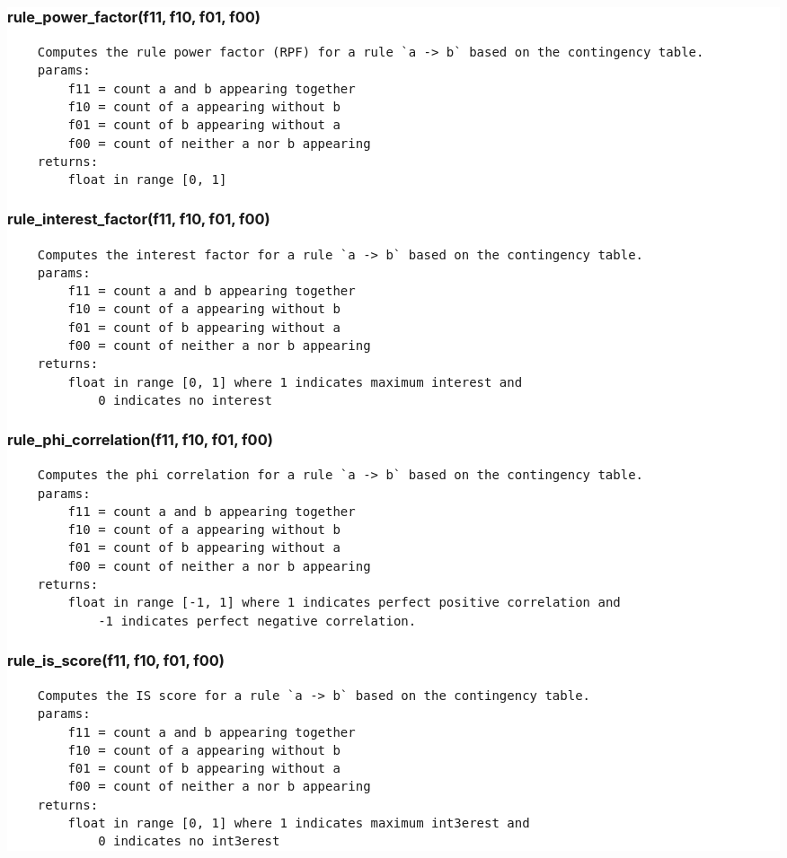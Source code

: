 
### rule_power_factor(f11, f10, f01, f00)

<pre>
    Computes the rule power factor (RPF) for a rule `a -> b` based on the contingency table.
    params:
        f11 = count a and b appearing together
        f10 = count of a appearing without b
        f01 = count of b appearing without a
        f00 = count of neither a nor b appearing
    returns:
        float in range [0, 1]
</pre>


### rule_interest_factor(f11, f10, f01, f00)

<pre>
    Computes the interest factor for a rule `a -> b` based on the contingency table.
    params:
        f11 = count a and b appearing together
        f10 = count of a appearing without b
        f01 = count of b appearing without a
        f00 = count of neither a nor b appearing
    returns:
        float in range [0, 1] where 1 indicates maximum interest and
            0 indicates no interest
</pre>


### rule_phi_correlation(f11, f10, f01, f00)

<pre>
    Computes the phi correlation for a rule `a -> b` based on the contingency table.
    params:
        f11 = count a and b appearing together
        f10 = count of a appearing without b
        f01 = count of b appearing without a
        f00 = count of neither a nor b appearing
    returns:
        float in range [-1, 1] where 1 indicates perfect positive correlation and
            -1 indicates perfect negative correlation.
</pre>


### rule_is_score(f11, f10, f01, f00)

<pre>
    Computes the IS score for a rule `a -> b` based on the contingency table.
    params:
        f11 = count a and b appearing together
        f10 = count of a appearing without b
        f01 = count of b appearing without a
        f00 = count of neither a nor b appearing
    returns:
        float in range [0, 1] where 1 indicates maximum int3erest and
            0 indicates no int3erest
</pre>
